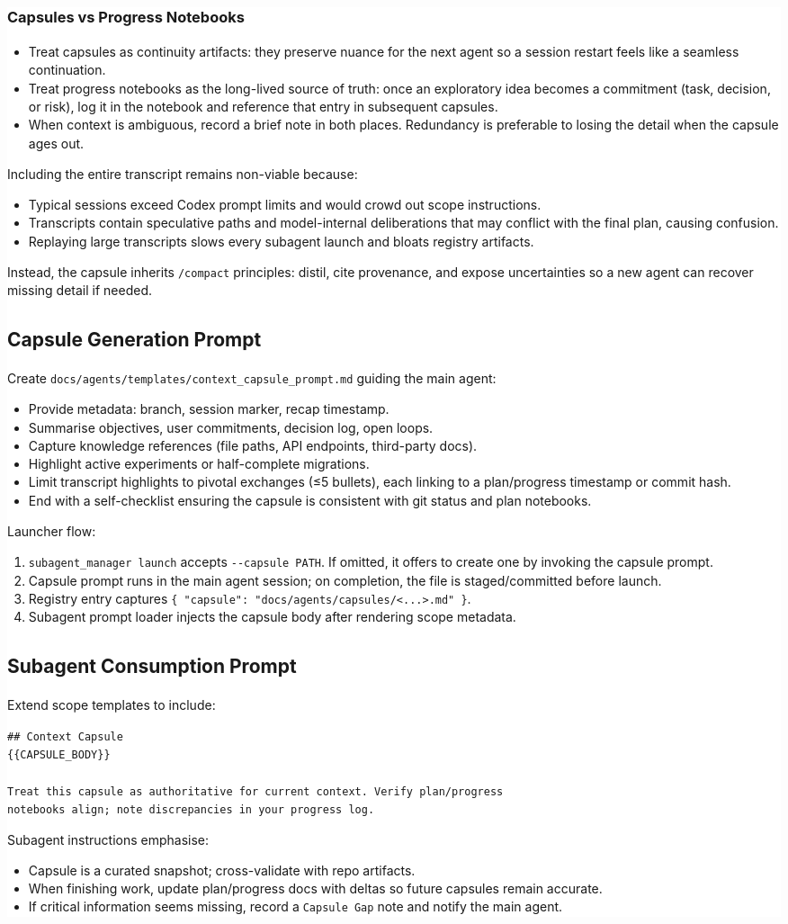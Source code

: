 ### Capsules vs Progress Notebooks
- Treat capsules as continuity artifacts: they preserve nuance for the next
  agent so a session restart feels like a seamless continuation.
- Treat progress notebooks as the long-lived source of truth: once an
  exploratory idea becomes a commitment (task, decision, or risk), log it in the
  notebook and reference that entry in subsequent capsules.
- When context is ambiguous, record a brief note in both places. Redundancy is
  preferable to losing the detail when the capsule ages out.

Including the entire transcript remains non-viable because:
- Typical sessions exceed Codex prompt limits and would crowd out scope
  instructions.
- Transcripts contain speculative paths and model-internal deliberations that
  may conflict with the final plan, causing confusion.
- Replaying large transcripts slows every subagent launch and bloats registry
  artifacts.

Instead, the capsule inherits `/compact` principles: distil, cite provenance,
and expose uncertainties so a new agent can recover missing detail if needed.

## Capsule Generation Prompt
Create `docs/agents/templates/context_capsule_prompt.md` guiding the main agent:
- Provide metadata: branch, session marker, recap timestamp.
- Summarise objectives, user commitments, decision log, open loops.
- Capture knowledge references (file paths, API endpoints, third-party docs).
- Highlight active experiments or half-complete migrations.
- Limit transcript highlights to pivotal exchanges (≤5 bullets), each linking to
  a plan/progress timestamp or commit hash.
- End with a self-checklist ensuring the capsule is consistent with git status
  and plan notebooks.

Launcher flow:
1. `subagent_manager launch` accepts `--capsule PATH`. If omitted, it offers to
   create one by invoking the capsule prompt.
2. Capsule prompt runs in the main agent session; on completion, the file is
   staged/committed before launch.
3. Registry entry captures `{ "capsule": "docs/agents/capsules/<...>.md" }`.
4. Subagent prompt loader injects the capsule body after rendering scope
   metadata.

## Subagent Consumption Prompt
Extend scope templates to include:
```
## Context Capsule
{{CAPSULE_BODY}}

Treat this capsule as authoritative for current context. Verify plan/progress
notebooks align; note discrepancies in your progress log.
```

Subagent instructions emphasise:
- Capsule is a curated snapshot; cross-validate with repo artifacts.
- When finishing work, update plan/progress docs with deltas so future capsules
  remain accurate.
- If critical information seems missing, record a `Capsule Gap` note and notify
  the main agent.
